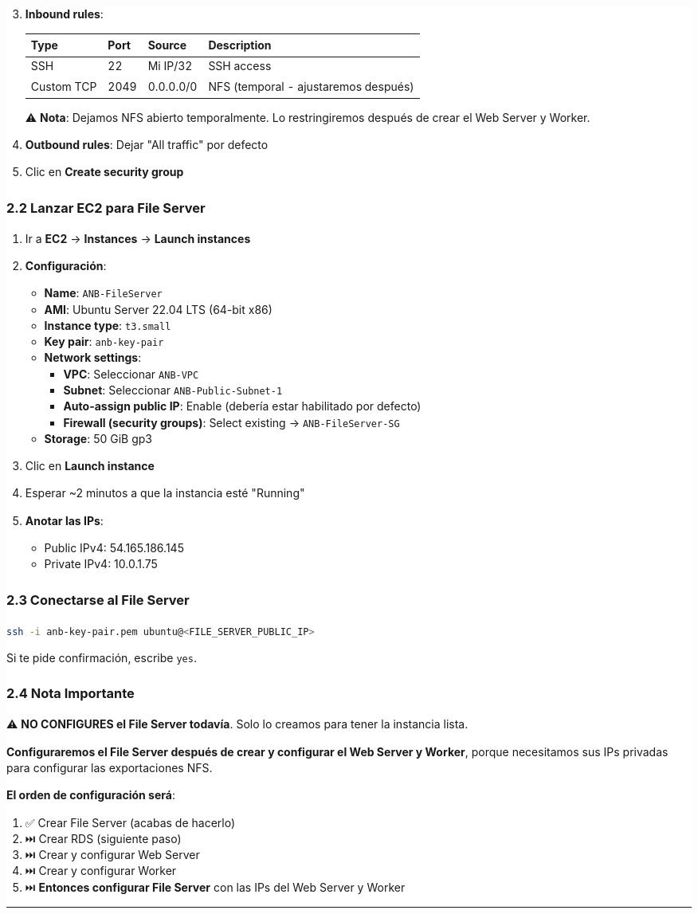 3. **Inbound rules**:

   | Type | Port | Source | Description |
   |------|------|--------|-------------|
   | SSH | 22 | Mi IP/32 | SSH access |
   | Custom TCP | 2049 | 0.0.0.0/0 | NFS (temporal - ajustaremos después) |

   ⚠️ **Nota**: Dejamos NFS abierto temporalmente. Lo restringiremos después de crear el Web Server y Worker.

4. **Outbound rules**: Dejar "All traffic" por defecto

5. Clic en **Create security group**

### 2.2 Lanzar EC2 para File Server

1. Ir a **EC2** → **Instances** → **Launch instances**

2. **Configuración**:
   - **Name**: `ANB-FileServer`
   - **AMI**: Ubuntu Server 22.04 LTS (64-bit x86)
   - **Instance type**: `t3.small`
   - **Key pair**: `anb-key-pair`
   - **Network settings**:
     - **VPC**: Seleccionar `ANB-VPC`
     - **Subnet**: Seleccionar `ANB-Public-Subnet-1`
     - **Auto-assign public IP**: Enable (debería estar habilitado por defecto)
     - **Firewall (security groups)**: Select existing → `ANB-FileServer-SG`
   - **Storage**: 50 GiB gp3

3. Clic en **Launch instance**

4. Esperar ~2 minutos a que la instancia esté "Running"

5. **Anotar las IPs**:
   - Public IPv4: 54.165.186.145
   - Private IPv4: 10.0.1.75

### 2.3 Conectarse al File Server

```bash
ssh -i anb-key-pair.pem ubuntu@<FILE_SERVER_PUBLIC_IP>
```

Si te pide confirmación, escribe `yes`.

### 2.4 Nota Importante

⚠️ **NO CONFIGURES el File Server todavía**. Solo lo creamos para tener la instancia lista.

**Configuraremos el File Server después de crear y configurar el Web Server y Worker**, porque necesitamos sus IPs privadas para configurar las exportaciones NFS.

**El orden de configuración será**:
1. ✅ Crear File Server (acabas de hacerlo)
2. ⏭️ Crear RDS (siguiente paso)
3. ⏭️ Crear y configurar Web Server
4. ⏭️ Crear y configurar Worker
5. ⏭️ **Entonces configurar File Server** con las IPs del Web Server y Worker

---